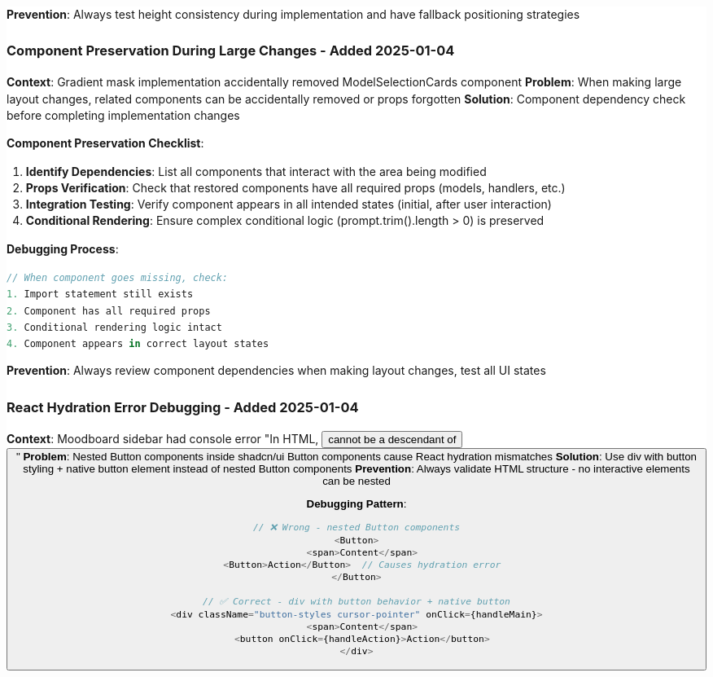 **Prevention**: Always test height consistency during implementation and have fallback positioning strategies

### Component Preservation During Large Changes - Added 2025-01-04
**Context**: Gradient mask implementation accidentally removed ModelSelectionCards component
**Problem**: When making large layout changes, related components can be accidentally removed or props forgotten
**Solution**: Component dependency check before completing implementation changes

**Component Preservation Checklist**:
1. **Identify Dependencies**: List all components that interact with the area being modified
2. **Props Verification**: Check that restored components have all required props (models, handlers, etc.)
3. **Integration Testing**: Verify component appears in all intended states (initial, after user interaction)
4. **Conditional Rendering**: Ensure complex conditional logic (prompt.trim().length > 0) is preserved

**Debugging Process**:
```typescript
// When component goes missing, check:
1. Import statement still exists
2. Component has all required props
3. Conditional rendering logic intact
4. Component appears in correct layout states
```

**Prevention**: Always review component dependencies when making layout changes, test all UI states

### React Hydration Error Debugging - Added 2025-01-04
**Context**: Moodboard sidebar had console error "In HTML, <button> cannot be a descendant of <button>"
**Problem**: Nested Button components inside shadcn/ui Button components cause React hydration mismatches
**Solution**: Use div with button styling + native button element instead of nested Button components
**Prevention**: Always validate HTML structure - no interactive elements can be nested

**Debugging Pattern**:
```typescript
// ❌ Wrong - nested Button components
<Button>
  <span>Content</span>
  <Button>Action</Button>  // Causes hydration error
</Button>

// ✅ Correct - div with button behavior + native button
<div className="button-styles cursor-pointer" onClick={handleMain}>
  <span>Content</span>
  <button onClick={handleAction}>Action</button>
</div>
```
